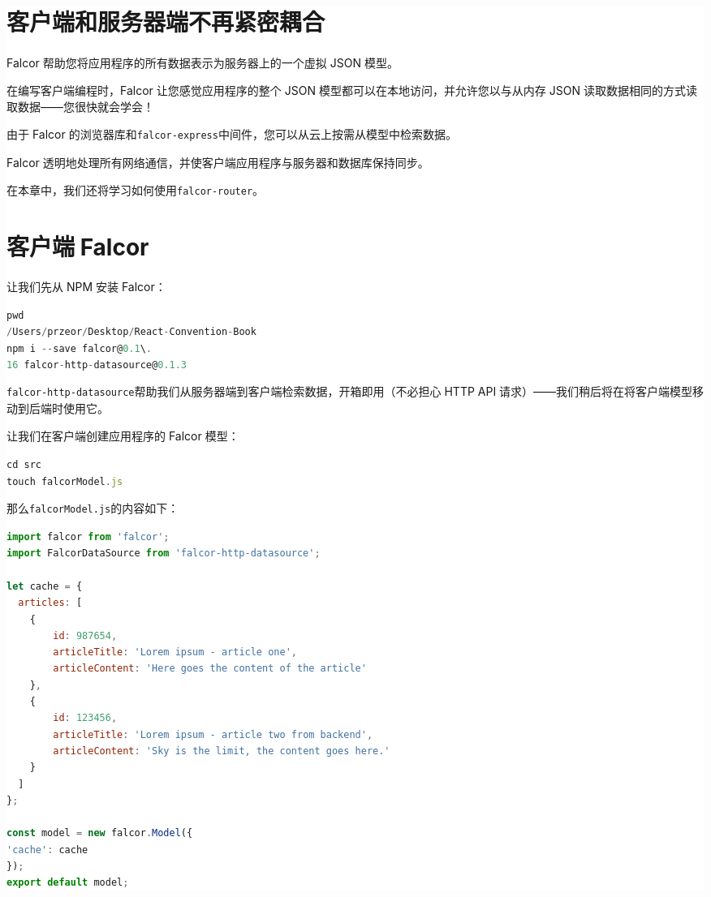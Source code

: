 # 客户端和服务器端不再紧密耦合

Falcor 帮助您将应用程序的所有数据表示为服务器上的一个虚拟 JSON 模型。

在编写客户端编程时，Falcor 让您感觉应用程序的整个 JSON 模型都可以在本地访问，并允许您以与从内存 JSON 读取数据相同的方式读取数据——您很快就会学会！

由于 Falcor 的浏览器库和`falcor-express`中间件，您可以从云上按需从模型中检索数据。

Falcor 透明地处理所有网络通信，并使客户端应用程序与服务器和数据库保持同步。

在本章中，我们还将学习如何使用`falcor-router`。

# 客户端 Falcor

让我们先从 NPM 安装 Falcor：

```jsx
pwd 
/Users/przeor/Desktop/React-Convention-Book 
npm i --save falcor@0.1\. 
16 falcor-http-datasource@0.1.3 

```

`falcor-http-datasource`帮助我们从服务器端到客户端检索数据，开箱即用（不必担心 HTTP API 请求）——我们稍后将在将客户端模型移动到后端时使用它。

让我们在客户端创建应用程序的 Falcor 模型：

```jsx
cd src
touch falcorModel.js

```

那么`falcorModel.js`的内容如下：

```jsx
import falcor from 'falcor';  
import FalcorDataSource from 'falcor-http-datasource'; 

let cache = { 
  articles: [ 
    { 
        id: 987654, 
        articleTitle: 'Lorem ipsum - article one', 
        articleContent: 'Here goes the content of the article' 
    }, 
    { 
        id: 123456, 
        articleTitle: 'Lorem ipsum - article two from backend', 
        articleContent: 'Sky is the limit, the content goes here.' 
    } 
  ] 
}; 

const model = new falcor.Model({ 
'cache': cache 
}); 
export default model;

```
